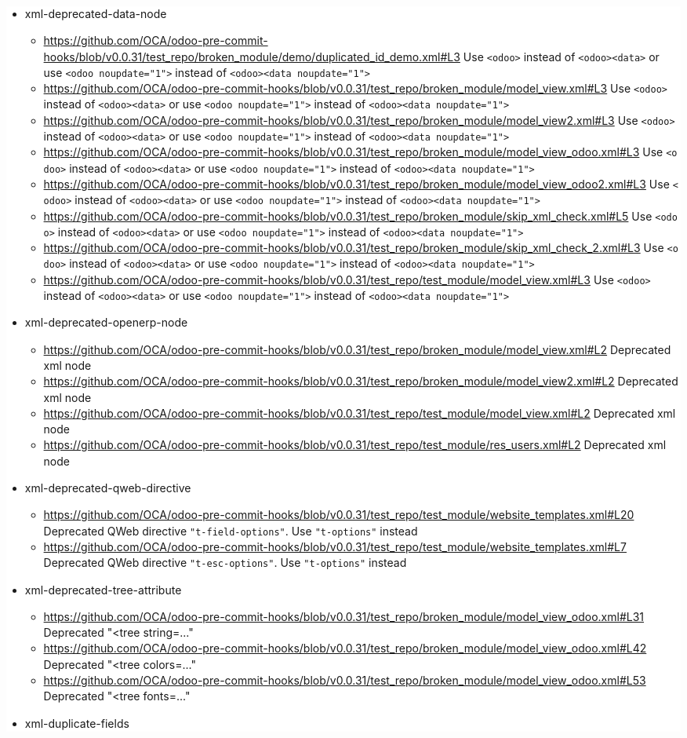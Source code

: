  * xml-deprecated-data-node

    - https://github.com/OCA/odoo-pre-commit-hooks/blob/v0.0.31/test_repo/broken_module/demo/duplicated_id_demo.xml#L3 Use `<odoo>` instead of `<odoo><data>` or use `<odoo noupdate="1">` instead of `<odoo><data noupdate="1">`
    - https://github.com/OCA/odoo-pre-commit-hooks/blob/v0.0.31/test_repo/broken_module/model_view.xml#L3 Use `<odoo>` instead of `<odoo><data>` or use `<odoo noupdate="1">` instead of `<odoo><data noupdate="1">`
    - https://github.com/OCA/odoo-pre-commit-hooks/blob/v0.0.31/test_repo/broken_module/model_view2.xml#L3 Use `<odoo>` instead of `<odoo><data>` or use `<odoo noupdate="1">` instead of `<odoo><data noupdate="1">`
    - https://github.com/OCA/odoo-pre-commit-hooks/blob/v0.0.31/test_repo/broken_module/model_view_odoo.xml#L3 Use `<odoo>` instead of `<odoo><data>` or use `<odoo noupdate="1">` instead of `<odoo><data noupdate="1">`
    - https://github.com/OCA/odoo-pre-commit-hooks/blob/v0.0.31/test_repo/broken_module/model_view_odoo2.xml#L3 Use `<odoo>` instead of `<odoo><data>` or use `<odoo noupdate="1">` instead of `<odoo><data noupdate="1">`
    - https://github.com/OCA/odoo-pre-commit-hooks/blob/v0.0.31/test_repo/broken_module/skip_xml_check.xml#L5 Use `<odoo>` instead of `<odoo><data>` or use `<odoo noupdate="1">` instead of `<odoo><data noupdate="1">`
    - https://github.com/OCA/odoo-pre-commit-hooks/blob/v0.0.31/test_repo/broken_module/skip_xml_check_2.xml#L3 Use `<odoo>` instead of `<odoo><data>` or use `<odoo noupdate="1">` instead of `<odoo><data noupdate="1">`
    - https://github.com/OCA/odoo-pre-commit-hooks/blob/v0.0.31/test_repo/test_module/model_view.xml#L3 Use `<odoo>` instead of `<odoo><data>` or use `<odoo noupdate="1">` instead of `<odoo><data noupdate="1">`

 * xml-deprecated-openerp-node

    - https://github.com/OCA/odoo-pre-commit-hooks/blob/v0.0.31/test_repo/broken_module/model_view.xml#L2 Deprecated <openerp> xml node
    - https://github.com/OCA/odoo-pre-commit-hooks/blob/v0.0.31/test_repo/broken_module/model_view2.xml#L2 Deprecated <openerp> xml node
    - https://github.com/OCA/odoo-pre-commit-hooks/blob/v0.0.31/test_repo/test_module/model_view.xml#L2 Deprecated <openerp> xml node
    - https://github.com/OCA/odoo-pre-commit-hooks/blob/v0.0.31/test_repo/test_module/res_users.xml#L2 Deprecated <openerp> xml node

 * xml-deprecated-qweb-directive

    - https://github.com/OCA/odoo-pre-commit-hooks/blob/v0.0.31/test_repo/test_module/website_templates.xml#L20 Deprecated QWeb directive `"t-field-options"`. Use `"t-options"` instead
    - https://github.com/OCA/odoo-pre-commit-hooks/blob/v0.0.31/test_repo/test_module/website_templates.xml#L7 Deprecated QWeb directive `"t-esc-options"`. Use `"t-options"` instead

 * xml-deprecated-tree-attribute

    - https://github.com/OCA/odoo-pre-commit-hooks/blob/v0.0.31/test_repo/broken_module/model_view_odoo.xml#L31 Deprecated "<tree string=..."
    - https://github.com/OCA/odoo-pre-commit-hooks/blob/v0.0.31/test_repo/broken_module/model_view_odoo.xml#L42 Deprecated "<tree colors=..."
    - https://github.com/OCA/odoo-pre-commit-hooks/blob/v0.0.31/test_repo/broken_module/model_view_odoo.xml#L53 Deprecated "<tree fonts=..."

 * xml-duplicate-fields
